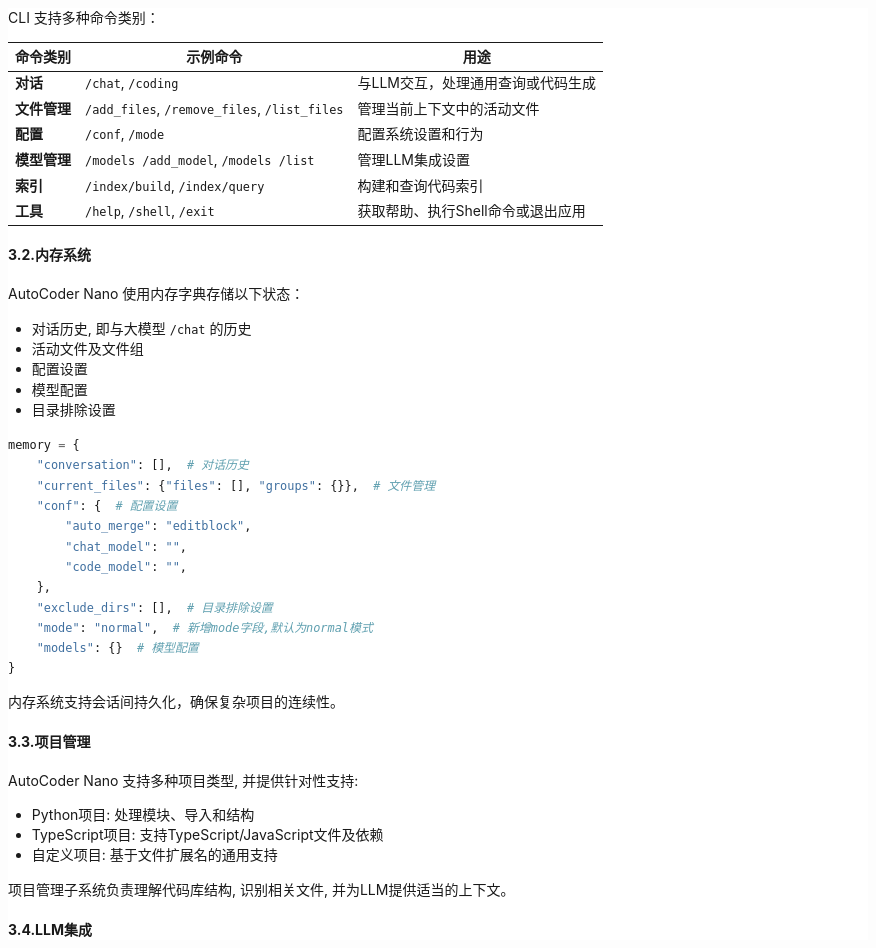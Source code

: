 CLI 支持多种命令类别：

| 命令类别     | 示例命令                                         | 用途                  |
|----------|----------------------------------------------|---------------------|
| **对话**   | `/chat`, `/coding`                           | 与LLM交互，处理通用查询或代码生成  |
| **文件管理** | `/add_files`, `/remove_files`, `/list_files` | 管理当前上下文中的活动文件       |
| **配置**   | `/conf`, `/mode`                             | 配置系统设置和行为           |
| **模型管理** | `/models /add_model`, `/models /list`        | 管理LLM集成设置           |
| **索引**   | `/index/build`, `/index/query`               | 构建和查询代码索引           |
| **工具**   | `/help`, `/shell`, `/exit`                   | 获取帮助、执行Shell命令或退出应用 |


#### 3.2.内存系统

AutoCoder Nano 使用内存字典存储以下状态：

- 对话历史, 即与大模型 `/chat` 的历史
- 活动文件及文件组 
- 配置设置 
- 模型配置 
- 目录排除设置

```python
memory = {
    "conversation": [],  # 对话历史
    "current_files": {"files": [], "groups": {}},  # 文件管理
    "conf": {  # 配置设置
        "auto_merge": "editblock",
        "chat_model": "",
        "code_model": "",
    },
    "exclude_dirs": [],  # 目录排除设置
    "mode": "normal",  # 新增mode字段,默认为normal模式
    "models": {}  # 模型配置 
}
```

内存系统支持会话间持久化，确保复杂项目的连续性。


#### 3.3.项目管理

AutoCoder Nano 支持多种项目类型, 并提供针对性支持:

- Python项目: 处理模块、导入和结构 
- TypeScript项目: 支持TypeScript/JavaScript文件及依赖 
- 自定义项目: 基于文件扩展名的通用支持

项目管理子系统负责理解代码库结构, 识别相关文件, 并为LLM提供适当的上下文。

#### 3.4.LLM集成
